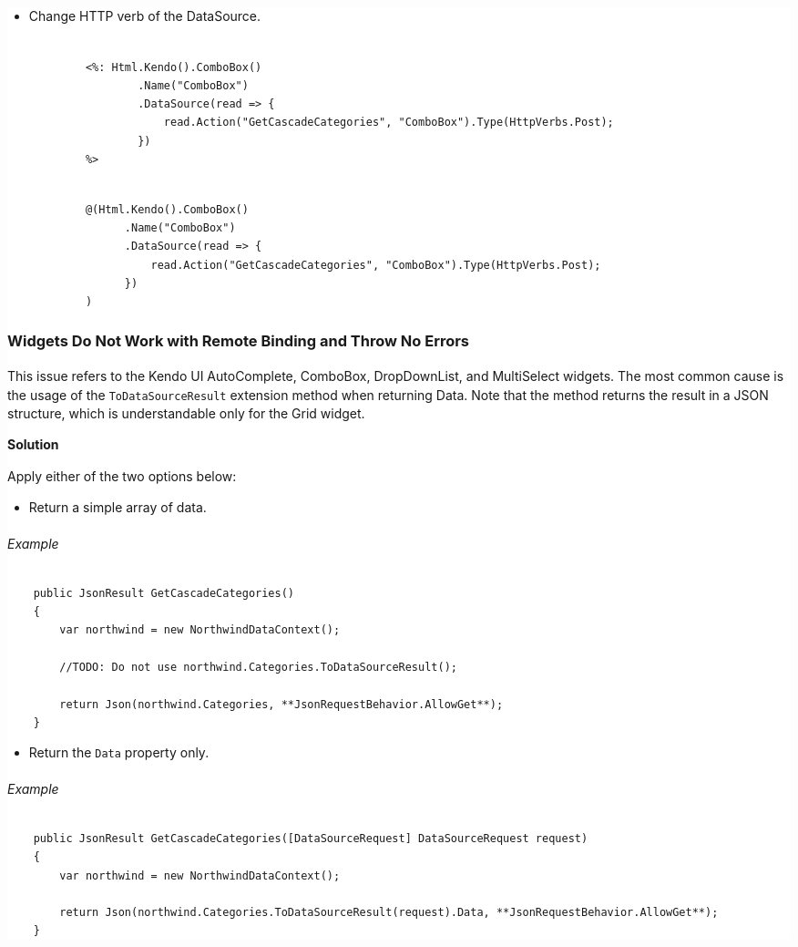 * Change HTTP verb of the DataSource.

```tab-ASPX

            <%: Html.Kendo().ComboBox()
                    .Name("ComboBox")
                    .DataSource(read => {
                        read.Action("GetCascadeCategories", "ComboBox").Type(HttpVerbs.Post);
                    })
            %>
```
```tab-Razor

            @(Html.Kendo().ComboBox()
                  .Name("ComboBox")
                  .DataSource(read => {
                      read.Action("GetCascadeCategories", "ComboBox").Type(HttpVerbs.Post);
                  })
            )
```

### Widgets Do Not Work with Remote Binding and Throw No Errors

This issue refers to the Kendo UI AutoComplete, ComboBox, DropDownList, and MultiSelect widgets. The most common cause is the usage of the `ToDataSourceResult` extension method when returning Data. Note that the method returns the result in a JSON structure, which is understandable only for the Grid widget.

**Solution**

Apply either of the two options below:

* Return a simple array of data.

###### Example

        public JsonResult GetCascadeCategories()
        {
            var northwind = new NorthwindDataContext();

            //TODO: Do not use northwind.Categories.ToDataSourceResult();

            return Json(northwind.Categories, **JsonRequestBehavior.AllowGet**);
        }

* Return the `Data` property only.

###### Example

        public JsonResult GetCascadeCategories([DataSourceRequest] DataSourceRequest request)
        {
            var northwind = new NorthwindDataContext();

            return Json(northwind.Categories.ToDataSourceResult(request).Data, **JsonRequestBehavior.AllowGet**);
        }
